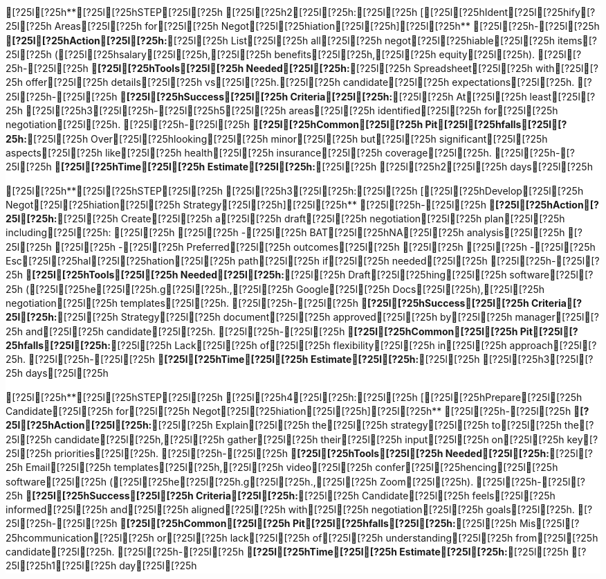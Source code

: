 [?25l[?25h**[?25l[?25hSTEP[?25l[?25h [?25l[?25h2[?25l[?25h:[?25l[?25h [[?25l[?25hIdent[?25l[?25hify[?25l[?25h Areas[?25l[?25h for[?25l[?25h Negot[?25l[?25hiation[?25l[?25h][?25l[?25h**
[?25l[?25h-[?25l[?25h **[?25l[?25hAction[?25l[?25h:**[?25l[?25h List[?25l[?25h all[?25l[?25h negot[?25l[?25hiable[?25l[?25h items[?25l[?25h ([?25l[?25hsalary[?25l[?25h,[?25l[?25h benefits[?25l[?25h,[?25l[?25h equity[?25l[?25h).
[?25l[?25h-[?25l[?25h **[?25l[?25hTools[?25l[?25h Needed[?25l[?25h:**[?25l[?25h Spreadsheet[?25l[?25h with[?25l[?25h offer[?25l[?25h details[?25l[?25h vs[?25l[?25h.[?25l[?25h candidate[?25l[?25h expectations[?25l[?25h.
[?25l[?25h-[?25l[?25h **[?25l[?25hSuccess[?25l[?25h Criteria[?25l[?25h:**[?25l[?25h At[?25l[?25h least[?25l[?25h [?25l[?25h3[?25l[?25h-[?25l[?25h5[?25l[?25h areas[?25l[?25h identified[?25l[?25h for[?25l[?25h negotiation[?25l[?25h.
[?25l[?25h-[?25l[?25h **[?25l[?25hCommon[?25l[?25h Pit[?25l[?25hfalls[?25l[?25h:**[?25l[?25h Over[?25l[?25hlooking[?25l[?25h minor[?25l[?25h but[?25l[?25h significant[?25l[?25h aspects[?25l[?25h like[?25l[?25h health[?25l[?25h insurance[?25l[?25h coverage[?25l[?25h.
[?25l[?25h-[?25l[?25h **[?25l[?25hTime[?25l[?25h Estimate[?25l[?25h:**[?25l[?25h [?25l[?25h2[?25l[?25h days[?25l[?25h

[?25l[?25h**[?25l[?25hSTEP[?25l[?25h [?25l[?25h3[?25l[?25h:[?25l[?25h [[?25l[?25hDevelop[?25l[?25h Negot[?25l[?25hiation[?25l[?25h Strategy[?25l[?25h][?25l[?25h**
[?25l[?25h-[?25l[?25h **[?25l[?25hAction[?25l[?25h:**[?25l[?25h Create[?25l[?25h a[?25l[?25h draft[?25l[?25h negotiation[?25l[?25h plan[?25l[?25h including[?25l[?25h:
[?25l[?25h [?25l[?25h -[?25l[?25h BAT[?25l[?25hNA[?25l[?25h analysis[?25l[?25h
[?25l[?25h [?25l[?25h -[?25l[?25h Preferred[?25l[?25h outcomes[?25l[?25h
[?25l[?25h [?25l[?25h -[?25l[?25h Esc[?25l[?25hal[?25l[?25hation[?25l[?25h path[?25l[?25h if[?25l[?25h needed[?25l[?25h
[?25l[?25h-[?25l[?25h **[?25l[?25hTools[?25l[?25h Needed[?25l[?25h:**[?25l[?25h Draft[?25l[?25hing[?25l[?25h software[?25l[?25h ([?25l[?25he[?25l[?25h.g[?25l[?25h.,[?25l[?25h Google[?25l[?25h Docs[?25l[?25h),[?25l[?25h negotiation[?25l[?25h templates[?25l[?25h.
[?25l[?25h-[?25l[?25h **[?25l[?25hSuccess[?25l[?25h Criteria[?25l[?25h:**[?25l[?25h Strategy[?25l[?25h document[?25l[?25h approved[?25l[?25h by[?25l[?25h manager[?25l[?25h and[?25l[?25h candidate[?25l[?25h.
[?25l[?25h-[?25l[?25h **[?25l[?25hCommon[?25l[?25h Pit[?25l[?25hfalls[?25l[?25h:**[?25l[?25h Lack[?25l[?25h of[?25l[?25h flexibility[?25l[?25h in[?25l[?25h approach[?25l[?25h.
[?25l[?25h-[?25l[?25h **[?25l[?25hTime[?25l[?25h Estimate[?25l[?25h:**[?25l[?25h [?25l[?25h3[?25l[?25h days[?25l[?25h

[?25l[?25h**[?25l[?25hSTEP[?25l[?25h [?25l[?25h4[?25l[?25h:[?25l[?25h [[?25l[?25hPrepare[?25l[?25h Candidate[?25l[?25h for[?25l[?25h Negot[?25l[?25hiation[?25l[?25h][?25l[?25h**
[?25l[?25h-[?25l[?25h **[?25l[?25hAction[?25l[?25h:**[?25l[?25h Explain[?25l[?25h the[?25l[?25h strategy[?25l[?25h to[?25l[?25h the[?25l[?25h candidate[?25l[?25h,[?25l[?25h gather[?25l[?25h their[?25l[?25h input[?25l[?25h on[?25l[?25h key[?25l[?25h priorities[?25l[?25h.
[?25l[?25h-[?25l[?25h **[?25l[?25hTools[?25l[?25h Needed[?25l[?25h:**[?25l[?25h Email[?25l[?25h templates[?25l[?25h,[?25l[?25h video[?25l[?25h confer[?25l[?25hencing[?25l[?25h software[?25l[?25h ([?25l[?25he[?25l[?25h.g[?25l[?25h.,[?25l[?25h Zoom[?25l[?25h).
[?25l[?25h-[?25l[?25h **[?25l[?25hSuccess[?25l[?25h Criteria[?25l[?25h:**[?25l[?25h Candidate[?25l[?25h feels[?25l[?25h informed[?25l[?25h and[?25l[?25h aligned[?25l[?25h with[?25l[?25h negotiation[?25l[?25h goals[?25l[?25h.
[?25l[?25h-[?25l[?25h **[?25l[?25hCommon[?25l[?25h Pit[?25l[?25hfalls[?25l[?25h:**[?25l[?25h Mis[?25l[?25hcommunication[?25l[?25h or[?25l[?25h lack[?25l[?25h of[?25l[?25h understanding[?25l[?25h from[?25l[?25h candidate[?25l[?25h.
[?25l[?25h-[?25l[?25h **[?25l[?25hTime[?25l[?25h Estimate[?25l[?25h:**[?25l[?25h [?25l[?25h1[?25l[?25h day[?25l[?25h
